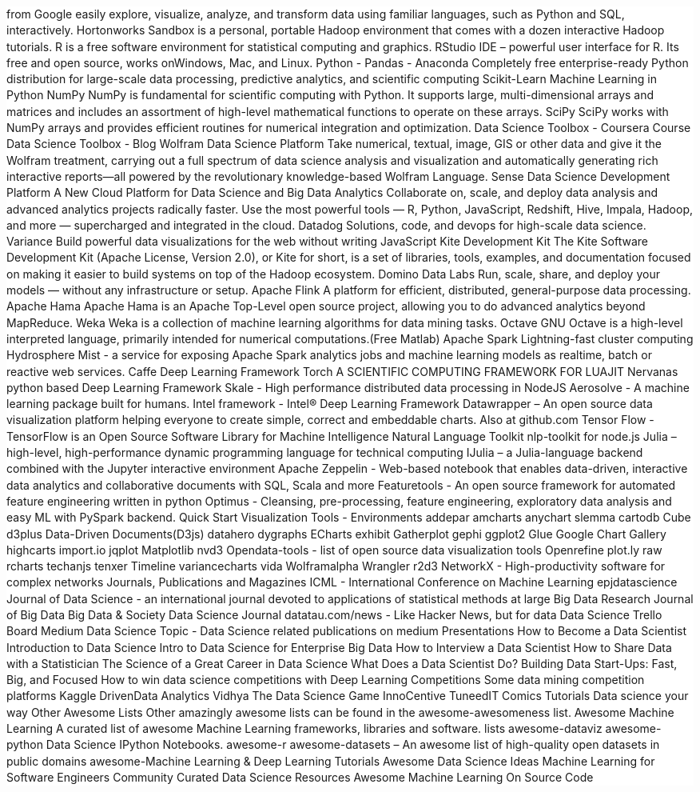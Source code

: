 from Google easily explore, visualize, analyze, and transform data using familiar languages, such as Python and SQL, interactively. Hortonworks Sandbox is a personal, portable Hadoop environment that comes with a dozen interactive Hadoop tutorials. R is a free software environment for statistical computing and graphics. RStudio IDE – powerful user interface for R. Its free and open source, works onWindows, Mac, and Linux. Python - Pandas - Anaconda Completely free enterprise-ready Python distribution for large-scale data processing, predictive analytics, and scientific computing Scikit-Learn Machine Learning in Python NumPy NumPy is fundamental for scientific computing with Python. It supports large, multi-dimensional arrays and matrices and includes an assortment of high-level mathematical functions to operate on these arrays. SciPy SciPy works with NumPy arrays and provides efficient routines for numerical integration and optimization. Data Science Toolbox - Coursera Course Data Science Toolbox - Blog Wolfram Data Science Platform Take numerical, textual, image, GIS or other data and give it the Wolfram treatment, carrying out a full spectrum of data science analysis and visualization and automatically generating rich interactive reports—all powered by the revolutionary knowledge-based Wolfram Language. Sense Data Science Development Platform A New Cloud Platform for Data Science and Big Data Analytics Collaborate on, scale, and deploy data analysis and advanced analytics projects radically faster. Use the most powerful tools — R, Python, JavaScript, Redshift, Hive, Impala, Hadoop, and more — supercharged and integrated in the cloud. Datadog Solutions, code, and devops for high-scale data science. Variance Build powerful data visualizations for the web without writing JavaScript Kite Development Kit The Kite Software Development Kit (Apache License, Version 2.0), or Kite for short, is a set of libraries, tools, examples, and documentation focused on making it easier to build systems on top of the Hadoop ecosystem. Domino Data Labs Run, scale, share, and deploy your models — without any infrastructure or setup. Apache Flink A platform for efficient, distributed, general-purpose data processing. Apache Hama Apache Hama is an Apache Top-Level open source project, allowing you to do advanced analytics beyond MapReduce. Weka Weka is a collection of machine learning algorithms for data mining tasks. Octave GNU Octave is a high-level interpreted language, primarily intended for numerical computations.(Free Matlab) Apache Spark Lightning-fast cluster computing Hydrosphere Mist - a service for exposing Apache Spark analytics jobs and machine learning models as realtime, batch or reactive web services. Caffe Deep Learning Framework Torch A SCIENTIFIC COMPUTING FRAMEWORK FOR LUAJIT Nervanas python based Deep Learning Framework Skale - High performance distributed data processing in NodeJS Aerosolve - A machine learning package built for humans. Intel framework - Intel® Deep Learning Framework Datawrapper – An open source data visualization platform helping everyone to create simple, correct and embeddable charts. Also at github.com Tensor Flow - TensorFlow is an Open Source Software Library for Machine Intelligence Natural Language Toolkit nlp-toolkit for node.js Julia – high-level, high-performance dynamic programming language for technical computing IJulia – a Julia-language backend combined with the Jupyter interactive environment Apache Zeppelin - Web-based notebook that enables data-driven, interactive data analytics and collaborative documents with SQL, Scala and more Featuretools - An open source framework for automated feature engineering written in python Optimus - Cleansing, pre-processing, feature engineering, exploratory data analysis and easy ML with PySpark backend. Quick Start Visualization Tools - Environments addepar amcharts anychart slemma cartodb Cube d3plus Data-Driven Documents(D3js) datahero dygraphs ECharts exhibit Gatherplot gephi ggplot2 Glue Google Chart Gallery highcarts import.io jqplot Matplotlib nvd3 Opendata-tools - list of open source data visualization tools Openrefine plot.ly raw rcharts techanjs tenxer Timeline variancecharts vida Wolframalpha Wrangler r2d3 NetworkX - High-productivity software for complex networks Journals, Publications and Magazines ICML - International Conference on Machine Learning epjdatascience Journal of Data Science - an international journal devoted to applications of statistical methods at large Big Data Research Journal of Big Data Big Data & Society Data Science Journal datatau.com/news - Like Hacker News, but for data Data Science Trello Board Medium Data Science Topic - Data Science related publications on medium Presentations How to Become a Data Scientist Introduction to Data Science Intro to Data Science for Enterprise Big Data How to Interview a Data Scientist How to Share Data with a Statistician The Science of a Great Career in Data Science What Does a Data Scientist Do? Building Data Start-Ups: Fast, Big, and Focused How to win data science competitions with Deep Learning Competitions Some data mining competition platforms Kaggle DrivenData Analytics Vidhya The Data Science Game InnoCentive TuneedIT Comics Tutorials Data science your way Other Awesome Lists Other amazingly awesome lists can be found in the awesome-awesomeness list. Awesome Machine Learning A curated list of awesome Machine Learning frameworks, libraries and software. lists awesome-dataviz awesome-python Data Science IPython Notebooks. awesome-r awesome-datasets – An awesome list of high-quality open datasets in public domains awesome-Machine Learning & Deep Learning Tutorials Awesome Data Science Ideas Machine Learning for Software Engineers Community Curated Data Science Resources Awesome Machine Learning On Source Code